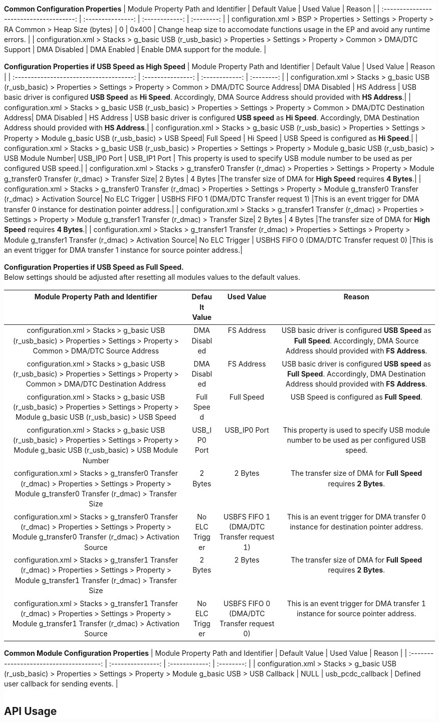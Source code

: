 **Common Configuration Properties**
|   Module Property Path and Identifier   |   Default Value   |   Used Value   |   Reason   |
| :-------------------------------------: | :---------------: | :------------: | :--------: |
|   configuration.xml > BSP > Properties > Settings > Property > RA Common > Heap Size (bytes)  |  0   | 0x400  |  Change heap size to accomodate functions usage in the EP and avoid any runtime errors. |
|   configuration.xml > Stacks > g_basic USB (r_usb_basic) > Properties > Settings > Property > Common >  DMA/DTC Support | DMA Disabled | DMA Enabled | Enable DMA support for the module. |

**Configuration Properties if USB Speed as High Speed**
|   Module Property Path and Identifier   |   Default Value   |   Used Value   |   Reason   |
| :-------------------------------------: | :---------------: | :------------: | :--------: |
| configuration.xml > Stacks > g_basic USB (r_usb_basic) > Properties > Settings > Property > Common > DMA/DTC Source Address| DMA Disabled | HS Address | USB basic driver is configured **USB Speed** as **Hi Speed**. Accordingly, DMA Source Address should provided with **HS Address**.|
| configuration.xml > Stacks > g_basic USB (r_usb_basic) > Properties > Settings > Property > Common > DMA/DTC Destination Address| DMA Disabled | HS Address | USB basic driver is configured **USB speed** as **Hi Speed**. Accordingly, DMA Destination Address should provided with **HS Address**.|
| configuration.xml > Stacks > g_basic USB (r_usb_basic) > Properties > Settings > Property > Module g_basic USB (r_usb_basic) > USB Speed| Full Speed | Hi Speed | USB Speed is configured as **Hi Speed**.|
| configuration.xml > Stacks > g_basic USB (r_usb_basic) > Properties > Settings > Property > Module g_basic USB (r_usb_basic) > USB Module Number| USB_IP0 Port | USB_IP1 Port | This property is used to specify USB module number to be used as per configured USB speed.|
| configuration.xml > Stacks > g_transfer0 Transfer (r_dmac) > Properties > Settings > Property > Module g_transfer0 Transfer (r_dmac) > Transfer Size| 2 Bytes | 4 Bytes |The transfer size of DMA for **High Speed** requires **4 Bytes**.|
| configuration.xml > Stacks > g_transfer0 Transfer (r_dmac) > Properties > Settings > Property > Module g_transfer0 Transfer (r_dmac) > Activation Source| No ELC Trigger | USBHS FIFO 1 (DMA/DTC Transfer request 1)  |This is an event trigger for DMA transfer 0 instance for destination pointer address.|
| configuration.xml > Stacks > g_transfer1 Transfer (r_dmac) > Properties > Settings > Property > Module g_transfer1 Transfer (r_dmac) > Transfer Size| 2 Bytes | 4 Bytes |The transfer size of DMA for **High Speed** requires **4 Bytes**.|
| configuration.xml > Stacks > g_transfer1 Transfer (r_dmac) > Properties > Settings > Property > Module g_transfer1 Transfer (r_dmac) > Activation Source| No ELC Trigger | USBHS FIFO 0 (DMA/DTC Transfer request 0) |This is an event trigger for DMA transfer 1 instance for source pointer address.|

**Configuration Properties if USB Speed as Full Speed.**  
Below settings should be adjusted after resetting all modules values to the default values.

|   Module Property Path and Identifier   |   Default Value   |   Used Value   |   Reason   |
| :-------------------------------------: | :---------------: | :------------: | :--------: |
| configuration.xml > Stacks > g_basic USB (r_usb_basic) > Properties > Settings > Property > Common > DMA/DTC Source Address| DMA Disabled | FS Address | USB basic driver is configured **USB Speed** as **Full Speed**. Accordingly, DMA Source Address should provided with **FS Address**.|
| configuration.xml > Stacks > g_basic USB (r_usb_basic) > Properties > Settings > Property > Common > DMA/DTC Destination Address| DMA Disabled | FS Address | USB basic driver is configured **USB speed** as **Full Speed**. Accordingly, DMA Destination Address should provided with **FS Address**.|
| configuration.xml > Stacks > g_basic USB (r_usb_basic) > Properties > Settings > Property > Module g_basic USB (r_usb_basic) > USB Speed| Full Speed | Full Speed | USB Speed is configured as **Full Speed**.|
| configuration.xml > Stacks > g_basic USB (r_usb_basic) > Properties > Settings > Property > Module g_basic USB (r_usb_basic) > USB Module Number| USB_IP0 Port | USB_IP0 Port | This property is used to specify USB module number to be used as per configured USB speed.|
| configuration.xml > Stacks > g_transfer0 Transfer (r_dmac) > Properties > Settings > Property > Module g_transfer0 Transfer (r_dmac) > Transfer Size| 2 Bytes | 2 Bytes |The transfer size of DMA for **Full Speed** requires **2 Bytes**.|
| configuration.xml > Stacks > g_transfer0 Transfer (r_dmac) > Properties > Settings > Property > Module g_transfer0 Transfer (r_dmac) > Activation Source| No ELC Trigger | USBFS FIFO 1 (DMA/DTC Transfer request 1)  |This is an event trigger for DMA transfer 0 instance for destination pointer address. |
| configuration.xml > Stacks > g_transfer1 Transfer (r_dmac) > Properties > Settings > Property > Module g_transfer1 Transfer (r_dmac) > Transfer Size| 2 Bytes | 2 Bytes |The transfer size of DMA for **Full Speed** requires **2 Bytes**.
| configuration.xml > Stacks > g_transfer1 Transfer (r_dmac) > Properties > Settings > Property > Module g_transfer1 Transfer (r_dmac) > Activation Source| No ELC Trigger | USBFS FIFO 0 (DMA/DTC Transfer request 0) |This is an event trigger for DMA transfer 1 instance for source pointer address.|

**Common Module Configuration Properties**
|   Module Property Path and Identifier   |   Default Value   |   Used Value   |   Reason   |
| :-------------------------------------: | :---------------: | :------------: | :--------: |
| configuration.xml > Stacks > g_basic USB (r_usb_basic) > Properties > Settings > Property > Module g_basic USB >  USB Callback | NULL | usb_pcdc_callback | Defined user callback for sending events. |

## API Usage ##